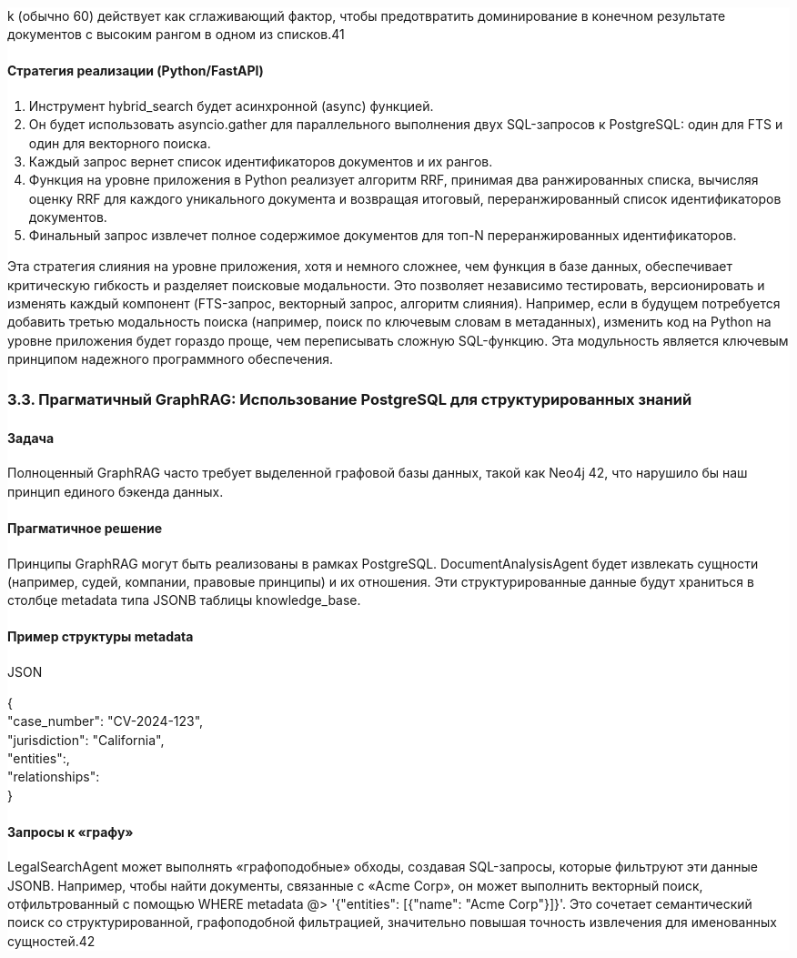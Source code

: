 k (обычно 60\) действует как сглаживающий фактор, чтобы предотвратить доминирование в конечном результате документов с высоким рангом в одном из списков.41

#### **Стратегия реализации (Python/FastAPI)**

1. Инструмент hybrid\_search будет асинхронной (async) функцией.  
2. Он будет использовать asyncio.gather для параллельного выполнения двух SQL-запросов к PostgreSQL: один для FTS и один для векторного поиска.  
3. Каждый запрос вернет список идентификаторов документов и их рангов.  
4. Функция на уровне приложения в Python реализует алгоритм RRF, принимая два ранжированных списка, вычисляя оценку RRF для каждого уникального документа и возвращая итоговый, переранжированный список идентификаторов документов.  
5. Финальный запрос извлечет полное содержимое документов для топ-N переранжированных идентификаторов.

Эта стратегия слияния на уровне приложения, хотя и немного сложнее, чем функция в базе данных, обеспечивает критическую гибкость и разделяет поисковые модальности. Это позволяет независимо тестировать, версионировать и изменять каждый компонент (FTS-запрос, векторный запрос, алгоритм слияния). Например, если в будущем потребуется добавить третью модальность поиска (например, поиск по ключевым словам в метаданных), изменить код на Python на уровне приложения будет гораздо проще, чем переписывать сложную SQL-функцию. Эта модульность является ключевым принципом надежного программного обеспечения.

### **3.3. Прагматичный GraphRAG: Использование PostgreSQL для структурированных знаний**

#### **Задача**

Полноценный GraphRAG часто требует выделенной графовой базы данных, такой как Neo4j 42, что нарушило бы наш принцип единого бэкенда данных.

#### **Прагматичное решение**

Принципы GraphRAG могут быть реализованы в рамках PostgreSQL. DocumentAnalysisAgent будет извлекать сущности (например, судей, компании, правовые принципы) и их отношения. Эти структурированные данные будут храниться в столбце metadata типа JSONB таблицы knowledge\_base.

#### **Пример структуры metadata**

JSON

{  
  "case\_number": "CV-2024-123",  
  "jurisdiction": "California",  
  "entities":,  
  "relationships":  
}

#### **Запросы к «графу»**

LegalSearchAgent может выполнять «графоподобные» обходы, создавая SQL-запросы, которые фильтруют эти данные JSONB. Например, чтобы найти документы, связанные с «Acme Corp», он может выполнить векторный поиск, отфильтрованный с помощью WHERE metadata @\> '{"entities": \[{"name": "Acme Corp"}\]}'. Это сочетает семантический поиск со структурированной, графоподобной фильтрацией, значительно повышая точность извлечения для именованных сущностей.42
